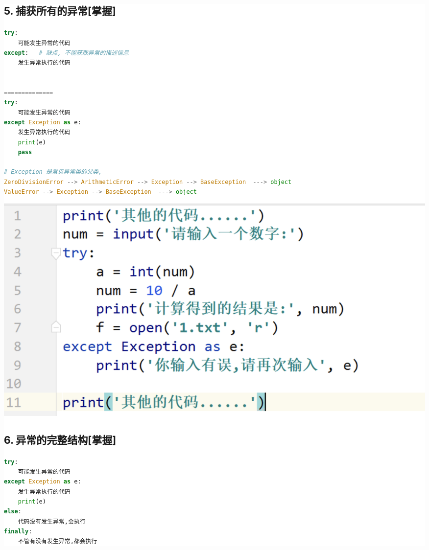 ## 5. 捕获所有的异常[掌握]

```python
try:
    可能发生异常的代码
except:   # 缺点, 不能获取异常的描述信息
    发生异常执行的代码
    
    
==============
try:
    可能发生异常的代码
except Exception as e:
    发生异常执行的代码
    print(e)
    pass

# Exception 是常见异常类的父类,
ZeroDivisionError --> ArithmeticError --> Exception --> BaseException  ---> object
ValueError --> Exception --> BaseException  ---> object
```

![image-20201014100305378](day10.assets/image-20201014100305378.png)

## 6. 异常的完整结构[掌握]

```python
try:
    可能发生异常的代码
except Exception as e:
    发生异常执行的代码
    print(e)
else:
    代码没有发生异常,会执行
finally:
    不管有没有发生异常,都会执行
```
